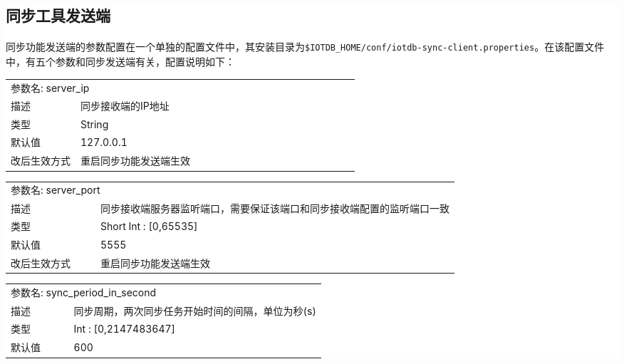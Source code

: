 ## 同步工具发送端
同步功能发送端的参数配置在一个单独的配置文件中，其安装目录为```$IOTDB_HOME/conf/iotdb-sync-client.properties```。在该配置文件中，有五个参数和同步发送端有关，配置说明如下：
<table>
   <tr>
      <td colspan="2">参数名: server_ip</td>
   </tr>
   <tr>
      <td width="20%">描述</td>
      <td>同步接收端的IP地址</td>
   </tr>
   <tr>
      <td>类型</td>
      <td>String</td>
   </tr>
   <tr>
      <td>默认值</td>
      <td>127.0.0.1</td>
   </tr>
   <tr>
      <td>改后生效方式</td>
      <td>重启同步功能发送端生效</td>
   </tr>
</table>

<table>
   <tr>
      <td colspan="2">参数名: server_port</td>
   </tr>
   <tr>
      <td width="20%">描述</td>
      <td>同步接收端服务器监听端口，需要保证该端口和同步接收端配置的监听端口一致</td>
   </tr>
   <tr>
      <td>类型</td>
      <td>Short Int : [0,65535]</td>
   </tr>
   <tr>
      <td>默认值</td>
      <td>5555</td>
   </tr>
   <tr>
      <td>改后生效方式</td>
      <td>重启同步功能发送端生效</td>
   </tr>
</table>

<table>
   <tr>
      <td colspan="2">参数名: sync_period_in_second</td>
   </tr>
   <tr>
      <td width="20%">描述</td>
      <td>同步周期，两次同步任务开始时间的间隔，单位为秒(s)</td>
   </tr>
   <tr>
      <td>类型</td>
      <td>Int : [0,2147483647]</td>
   </tr>
   <tr>
      <td>默认值</td>
      <td>600</td>
   </tr>